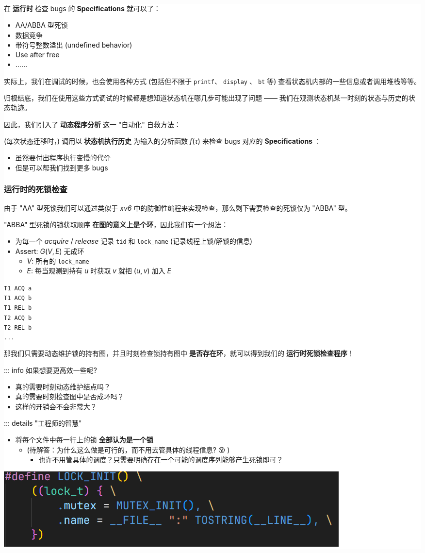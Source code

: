在 **运行时** 检查 bugs 的 **Specifications** 就可以了：

- AA/ABBA 型死锁
- 数据竞争
- 带符号整数溢出 (undefined behavior)
- Use after free
- ……

实际上，我们在调试的时候，也会使用各种方式 (包括但不限于 `printf`、 `display` 、 `bt` 等) 查看状态机内部的一些信息或者调用堆栈等等。

归根结底，我们在使用这些方式调试的时候都是想知道状态机在哪几步可能出现了问题 —— 我们在观测状态机某一时刻的状态与历史的状态轨迹。

因此，我们引入了 **动态程序分析** 这一 "自动化" 自救方法：

(每次状态迁移时，) 调用以 **状态机执行历史** 为输入的分析函数 $f(\tau)$ 来检查 bugs 对应的 **Specifications** ：

- 虽然要付出程序执行变慢的代价
- 但是可以帮我们找到更多 bugs

### 运行时的死锁检查

由于 "AA" 型死锁我们可以通过类似于 *xv6* 中的防御性编程来实现检查，那么剩下需要检查的死锁仅为 "ABBA" 型。

"ABBA" 型死锁的锁获取顺序 **在图的意义上是个环**，因此我们有一个想法：

- 为每一个 *acquire* / *release* 记录 `tid` 和 `lock_name` (记录线程上锁/解锁的信息)
- Assert: $G(V,E)$ 无成环
  - $V$: 所有的 `lock_name`
  - $E$: 每当观测到持有 $u$ 时获取 $v$ 就把 $(u, v)$ 加入 $E$

```c title="记录线程上锁/解锁信息"
T1 ACQ a
T1 ACQ b
T1 REL b
T2 ACQ b
T2 REL b
...
```

那我们只需要动态维护锁的持有图，并且时刻检查锁持有图中 **是否存在环**，就可以得到我们的 **运行时死锁检查程序**！

::: info 如果想要更高效一些呢?

- 真的需要时刻动态维护结点吗？
- 真的需要时刻检查图中是否成环吗？
- 这样的开销会不会非常大？

::: details "工程师的智慧"

- 将每个文件中每一行上的锁 **全部认为是一个锁**
  - (待解答：为什么这么做是可行的，而不用去管具体的线程信息? :dizzy_face: )
    - 也许不用管具体的调度？只需要明确存在一个可能的调度序列能够产生死锁即可？

![将每个文件中每一行上的锁全部认为是一个锁](./assets/image-20241125123527273.png "将每个文件中每一行上的锁全部认为是一个锁")
